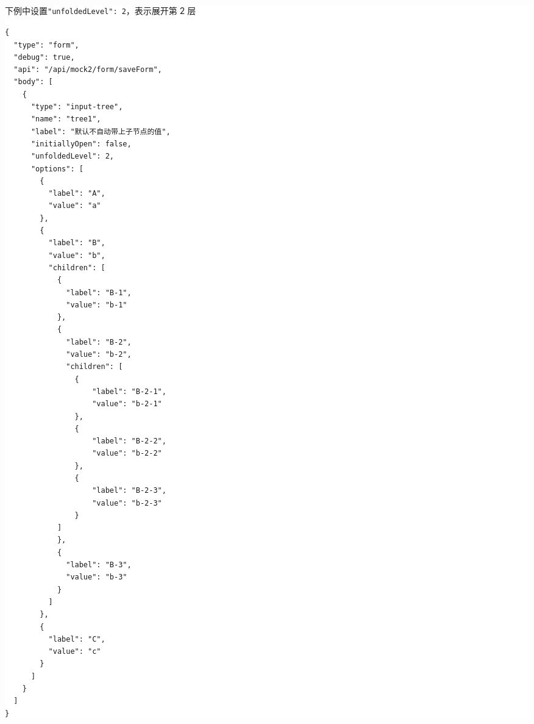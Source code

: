 下例中设置`"unfoldedLevel": 2`，表示展开第 2 层

```schema: scope="body"
{
  "type": "form",
  "debug": true,
  "api": "/api/mock2/form/saveForm",
  "body": [
    {
      "type": "input-tree",
      "name": "tree1",
      "label": "默认不自动带上子节点的值",
      "initiallyOpen": false,
      "unfoldedLevel": 2,
      "options": [
        {
          "label": "A",
          "value": "a"
        },
        {
          "label": "B",
          "value": "b",
          "children": [
            {
              "label": "B-1",
              "value": "b-1"
            },
            {
              "label": "B-2",
              "value": "b-2",
              "children": [
                {
                    "label": "B-2-1",
                    "value": "b-2-1"
                },
                {
                    "label": "B-2-2",
                    "value": "b-2-2"
                },
                {
                    "label": "B-2-3",
                    "value": "b-2-3"
                }
            ]
            },
            {
              "label": "B-3",
              "value": "b-3"
            }
          ]
        },
        {
          "label": "C",
          "value": "c"
        }
      ]
    }
  ]
}
```
